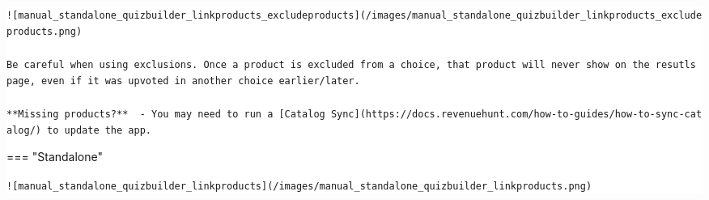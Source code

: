     ![manual_standalone_quizbuilder_linkproducts_excludeproducts](/images/manual_standalone_quizbuilder_linkproducts_excludeproducts.png)

    Be careful when using exclusions. Once a product is excluded from a choice, that product will never show on the resutls page, even if it was upvoted in another choice earlier/later.

    **Missing products?**  - You may need to run a [Catalog Sync](https://docs.revenuehunt.com/how-to-guides/how-to-sync-catalog/) to update the app.

=== "Standalone"

    ![manual_standalone_quizbuilder_linkproducts](/images/manual_standalone_quizbuilder_linkproducts.png)
